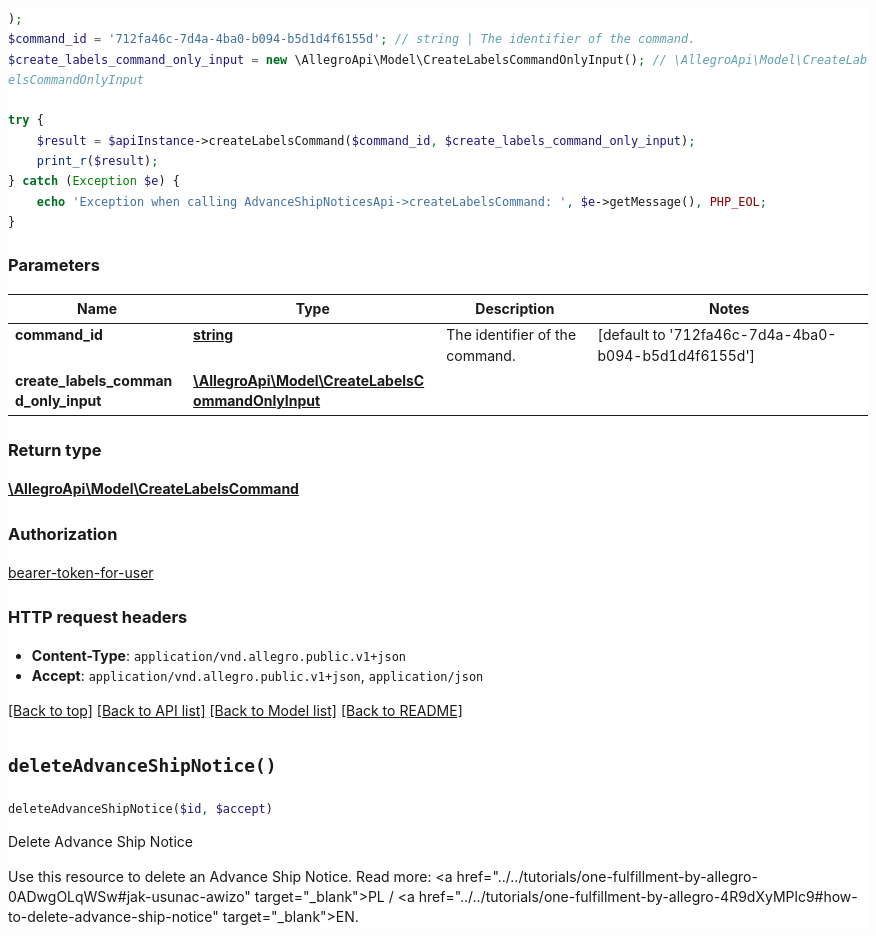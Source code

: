 ```php
);
$command_id = '712fa46c-7d4a-4ba0-b094-b5d1d4f6155d'; // string | The identifier of the command.
$create_labels_command_only_input = new \AllegroApi\Model\CreateLabelsCommandOnlyInput(); // \AllegroApi\Model\CreateLabelsCommandOnlyInput

try {
    $result = $apiInstance->createLabelsCommand($command_id, $create_labels_command_only_input);
    print_r($result);
} catch (Exception $e) {
    echo 'Exception when calling AdvanceShipNoticesApi->createLabelsCommand: ', $e->getMessage(), PHP_EOL;
}
```

### Parameters

Name | Type | Description  | Notes
------------- | ------------- | ------------- | -------------
 **command_id** | [**string**](../Model/.md)| The identifier of the command. | [default to &#39;712fa46c-7d4a-4ba0-b094-b5d1d4f6155d&#39;]
 **create_labels_command_only_input** | [**\AllegroApi\Model\CreateLabelsCommandOnlyInput**](../Model/CreateLabelsCommandOnlyInput.md)|  |

### Return type

[**\AllegroApi\Model\CreateLabelsCommand**](../Model/CreateLabelsCommand.md)

### Authorization

[bearer-token-for-user](../../README.md#bearer-token-for-user)

### HTTP request headers

- **Content-Type**: `application/vnd.allegro.public.v1+json`
- **Accept**: `application/vnd.allegro.public.v1+json`, `application/json`

[[Back to top]](#) [[Back to API list]](../../README.md#endpoints)
[[Back to Model list]](../../README.md#models)
[[Back to README]](../../README.md)

## `deleteAdvanceShipNotice()`

```php
deleteAdvanceShipNotice($id, $accept)
```

Delete Advance Ship Notice

Use this resource to delete an Advance Ship Notice. Read more: <a href=\"../../tutorials/one-fulfillment-by-allegro-0ADwgOLqWSw#jak-usunac-awizo\" target=\"_blank\">PL</a> / <a href=\"../../tutorials/one-fulfillment-by-allegro-4R9dXyMPlc9#how-to-delete-advance-ship-notice\" target=\"_blank\">EN</a>.
